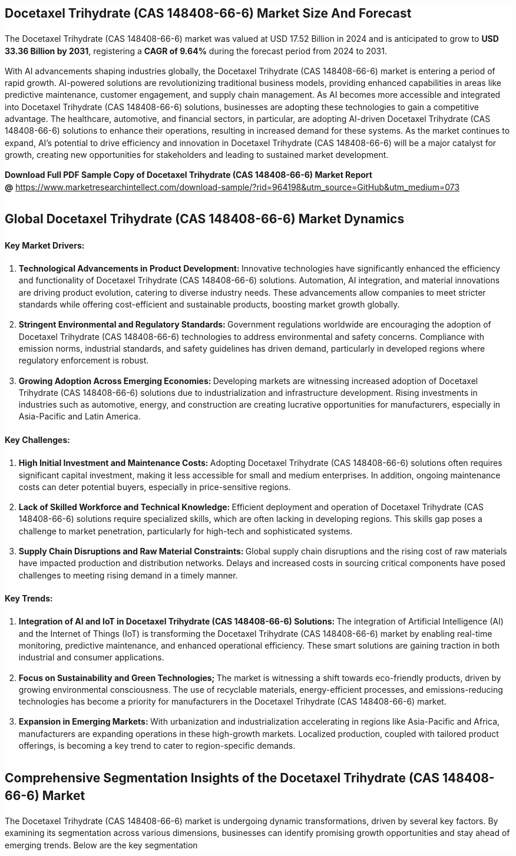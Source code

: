 <h2>Docetaxel Trihydrate (CAS 148408-66-6) Market Size And Forecast</h2><p>The Docetaxel Trihydrate (CAS 148408-66-6) market was valued at USD 17.52 Billion in 2024 and is anticipated to grow to <strong>USD 33.36 Billion by 2031</strong>, registering a <strong>CAGR of 9.64%</strong> during the forecast period from 2024 to 2031.</p><p>With AI advancements shaping industries globally, the Docetaxel Trihydrate (CAS 148408-66-6) market is entering a period of rapid growth. AI-powered solutions are revolutionizing traditional business models, providing enhanced capabilities in areas like predictive maintenance, customer engagement, and supply chain management. As AI becomes more accessible and integrated into Docetaxel Trihydrate (CAS 148408-66-6) solutions, businesses are adopting these technologies to gain a competitive advantage. The healthcare, automotive, and financial sectors, in particular, are adopting AI-driven Docetaxel Trihydrate (CAS 148408-66-6) solutions to enhance their operations, resulting in increased demand for these systems. As the market continues to expand, AI’s potential to drive efficiency and innovation in Docetaxel Trihydrate (CAS 148408-66-6) will be a major catalyst for growth, creating new opportunities for stakeholders and leading to sustained market development.</p><p><strong>Download Full PDF Sample Copy of Docetaxel Trihydrate (CAS 148408-66-6) Market Report @</strong>&nbsp;<a href="https://www.marketresearchintellect.com/download-sample/?rid=964198&amp;utm_source=GitHub&amp;utm_medium=073">https://www.marketresearchintellect.com/download-sample/?rid=964198&amp;utm_source=GitHub&amp;utm_medium=073</a></p><h2>Global Docetaxel Trihydrate (CAS 148408-66-6) Market Dynamics</h2><h4><strong>Key Market Drivers:</strong></h4><ol><li><p><strong>Technological Advancements in Product Development:&nbsp;</strong>Innovative technologies have significantly enhanced the efficiency and functionality of Docetaxel Trihydrate (CAS 148408-66-6) solutions. Automation, AI integration, and material innovations are driving product evolution, catering to diverse industry needs. These advancements allow companies to meet stricter standards while offering cost-efficient and sustainable products, boosting market growth globally.</p></li><li><p><strong>Stringent Environmental and Regulatory Standards:&nbsp;</strong>Government regulations worldwide are encouraging the adoption of Docetaxel Trihydrate (CAS 148408-66-6) technologies to address environmental and safety concerns. Compliance with emission norms, industrial standards, and safety guidelines has driven demand, particularly in developed regions where regulatory enforcement is robust.</p></li><li><p><strong>Growing Adoption Across Emerging Economies:&nbsp;</strong>Developing markets are witnessing increased adoption of Docetaxel Trihydrate (CAS 148408-66-6) solutions due to industrialization and infrastructure development. Rising investments in industries such as automotive, energy, and construction are creating lucrative opportunities for manufacturers, especially in Asia-Pacific and Latin America.</p></li></ol><h4><strong>Key Challenges:</strong></h4><ol><li><p><strong>High Initial Investment and Maintenance Costs:&nbsp;</strong>Adopting Docetaxel Trihydrate (CAS 148408-66-6) solutions often requires significant capital investment, making it less accessible for small and medium enterprises. In addition, ongoing maintenance costs can deter potential buyers, especially in price-sensitive regions.</p></li><li><p><strong>Lack of Skilled Workforce and Technical Knowledge:&nbsp;</strong>Efficient deployment and operation of Docetaxel Trihydrate (CAS 148408-66-6) solutions require specialized skills, which are often lacking in developing regions. This skills gap poses a challenge to market penetration, particularly for high-tech and sophisticated systems.</p></li><li><p><strong>Supply Chain Disruptions and Raw Material Constraints:&nbsp;</strong>Global supply chain disruptions and the rising cost of raw materials have impacted production and distribution networks. Delays and increased costs in sourcing critical components have posed challenges to meeting rising demand in a timely manner.</p></li></ol><h4><strong>Key Trends:</strong></h4><ol><li><p><strong>Integration of AI and IoT in Docetaxel Trihydrate (CAS 148408-66-6) Solutions:&nbsp;</strong>The integration of Artificial Intelligence (AI) and the Internet of Things (IoT) is transforming the Docetaxel Trihydrate (CAS 148408-66-6) market by enabling real-time monitoring, predictive maintenance, and enhanced operational efficiency. These smart solutions are gaining traction in both industrial and consumer applications.</p></li><li><p><strong>Focus on Sustainability and Green Technologies;&nbsp;</strong>The market is witnessing a shift towards eco-friendly products, driven by growing environmental consciousness. The use of recyclable materials, energy-efficient processes, and emissions-reducing technologies has become a priority for manufacturers in the Docetaxel Trihydrate (CAS 148408-66-6) market.</p></li><li><p><strong>Expansion in Emerging Markets:&nbsp;</strong>With urbanization and industrialization accelerating in regions like Asia-Pacific and Africa, manufacturers are expanding operations in these high-growth markets. Localized production, coupled with tailored product offerings, is becoming a key trend to cater to region-specific demands.</p></li></ol><div class="article-main__content" data-test-id="publishing-text-block"><h2>Comprehensive Segmentation Insights of the Docetaxel Trihydrate (CAS 148408-66-6) Market</h2><p>The Docetaxel Trihydrate (CAS 148408-66-6) market is undergoing dynamic transformations, driven by several key factors. By examining its segmentation across various dimensions, businesses can identify promising growth opportunities and stay ahead of emerging trends. Below are the key segmentation